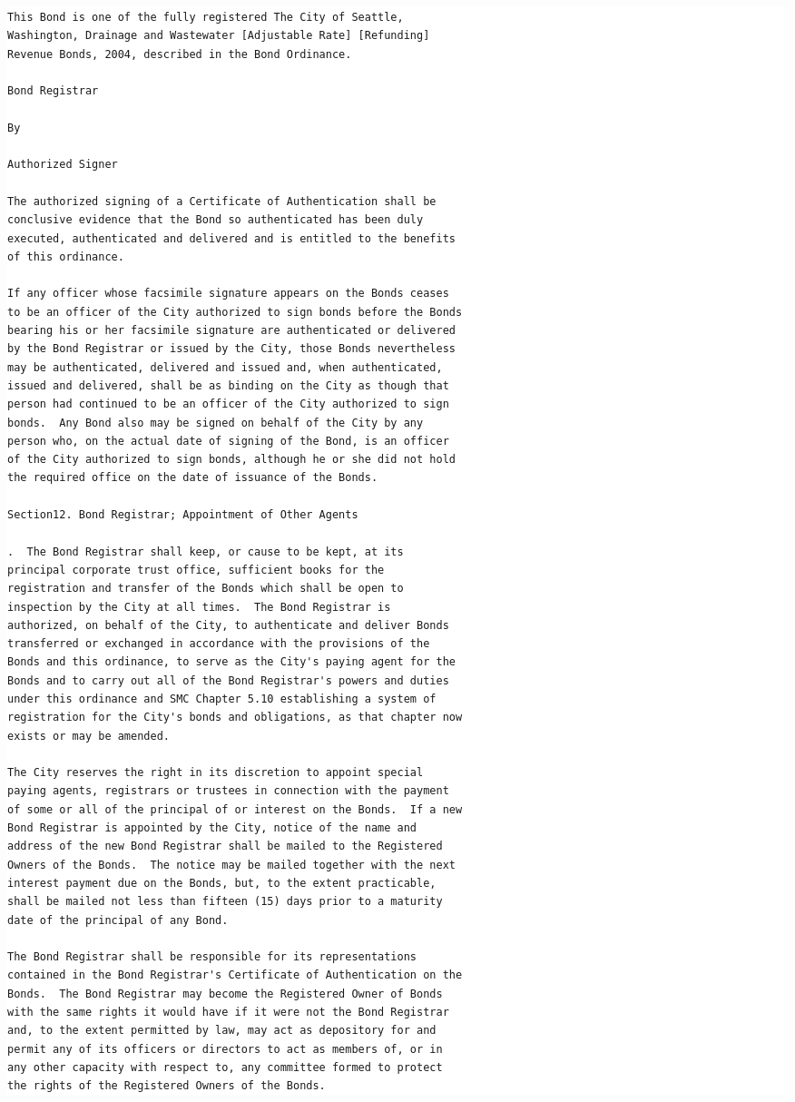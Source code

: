     This Bond is one of the fully registered The City of Seattle,  
    Washington, Drainage and Wastewater [Adjustable Rate] [Refunding]  
    Revenue Bonds, 2004, described in the Bond Ordinance.  
  
    Bond Registrar  
  
    By  
  
    Authorized Signer  
  
    The authorized signing of a Certificate of Authentication shall be  
    conclusive evidence that the Bond so authenticated has been duly  
    executed, authenticated and delivered and is entitled to the benefits  
    of this ordinance.  
  
    If any officer whose facsimile signature appears on the Bonds ceases  
    to be an officer of the City authorized to sign bonds before the Bonds  
    bearing his or her facsimile signature are authenticated or delivered  
    by the Bond Registrar or issued by the City, those Bonds nevertheless  
    may be authenticated, delivered and issued and, when authenticated,  
    issued and delivered, shall be as binding on the City as though that  
    person had continued to be an officer of the City authorized to sign  
    bonds.  Any Bond also may be signed on behalf of the City by any  
    person who, on the actual date of signing of the Bond, is an officer  
    of the City authorized to sign bonds, although he or she did not hold  
    the required office on the date of issuance of the Bonds.  
  
    Section12. Bond Registrar; Appointment of Other Agents  
  
    .  The Bond Registrar shall keep, or cause to be kept, at its  
    principal corporate trust office, sufficient books for the  
    registration and transfer of the Bonds which shall be open to  
    inspection by the City at all times.  The Bond Registrar is  
    authorized, on behalf of the City, to authenticate and deliver Bonds  
    transferred or exchanged in accordance with the provisions of the  
    Bonds and this ordinance, to serve as the City's paying agent for the  
    Bonds and to carry out all of the Bond Registrar's powers and duties  
    under this ordinance and SMC Chapter 5.10 establishing a system of  
    registration for the City's bonds and obligations, as that chapter now  
    exists or may be amended.  
  
    The City reserves the right in its discretion to appoint special  
    paying agents, registrars or trustees in connection with the payment  
    of some or all of the principal of or interest on the Bonds.  If a new  
    Bond Registrar is appointed by the City, notice of the name and  
    address of the new Bond Registrar shall be mailed to the Registered  
    Owners of the Bonds.  The notice may be mailed together with the next  
    interest payment due on the Bonds, but, to the extent practicable,  
    shall be mailed not less than fifteen (15) days prior to a maturity  
    date of the principal of any Bond.  
  
    The Bond Registrar shall be responsible for its representations  
    contained in the Bond Registrar's Certificate of Authentication on the  
    Bonds.  The Bond Registrar may become the Registered Owner of Bonds  
    with the same rights it would have if it were not the Bond Registrar  
    and, to the extent permitted by law, may act as depository for and  
    permit any of its officers or directors to act as members of, or in  
    any other capacity with respect to, any committee formed to protect  
    the rights of the Registered Owners of the Bonds.  
  